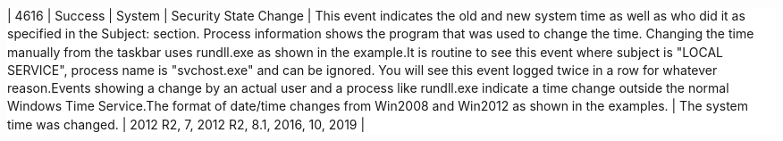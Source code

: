 | 4616    | Success         | System                | Security State Change                                                                           | This event indicates the old and new system time as well as who did it as specified in the Subject: section.  Process information shows the program that was used to change the time.  Changing the time manually from the taskbar uses rundll.exe as shown in the example.It is routine to see this event where subject is "LOCAL SERVICE", process name is "svchost.exe"  and can be ignored. You will see this event logged twice in a row for whatever reason.Events showing a change by an actual user and a process like rundll.exe indicate a time change outside the normal Windows Time Service.The format of date/time changes from Win2008 and Win2012 as shown in the examples.                                                                                                                                                                                                                                                                                                                                                                                                                                                                                                                                                                                                                                                                                                                                                                                                                                                                                                                                                                                                                                                                                                                                                                                                                                                                                                                                                                                                                                                                                                                                                                                                                                                                                                                                                                                                                                                                                                                                                                                                                                                                                                                                                                                                                                                                                                                                                                                                                                                                                                                                                                                    | The system time was changed.                                                                                                                                                                                                                                                                                                                                                                                                                                                                                                                                                                                                                                                                                                                                                                                                                                                                                                                                                                                                                                                                                                                                                                                                                                                                                                                                          | 2012 R2, 7, 2012 R2, 8.1, 2016, 10, 2019 |
